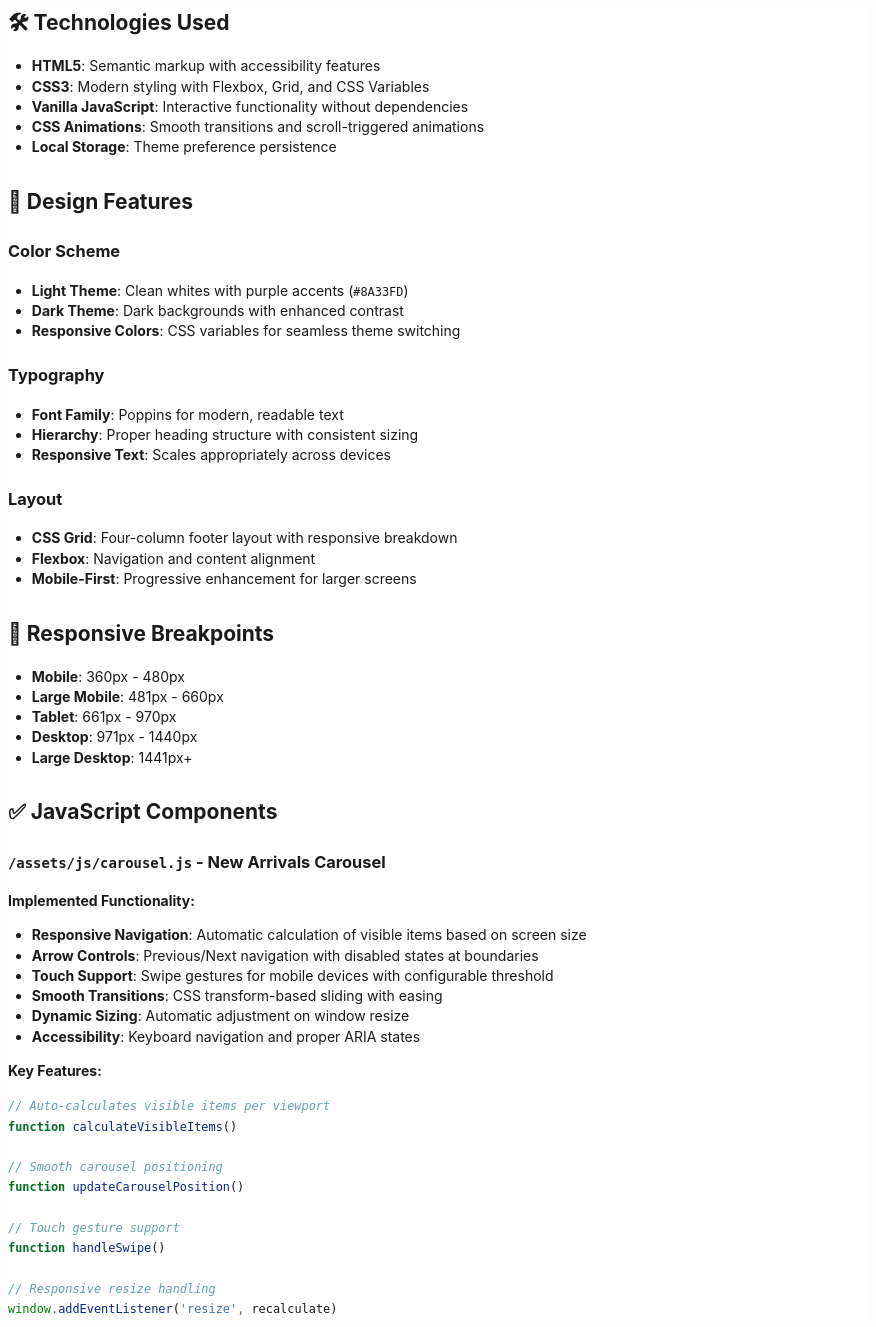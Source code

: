## 🛠️ Technologies Used

- **HTML5**: Semantic markup with accessibility features
- **CSS3**: Modern styling with Flexbox, Grid, and CSS Variables
- **Vanilla JavaScript**: Interactive functionality without dependencies
- **CSS Animations**: Smooth transitions and scroll-triggered animations
- **Local Storage**: Theme preference persistence

## 🎨 Design Features

### Color Scheme
- **Light Theme**: Clean whites with purple accents (`#8A33FD`)
- **Dark Theme**: Dark backgrounds with enhanced contrast
- **Responsive Colors**: CSS variables for seamless theme switching

### Typography
- **Font Family**: Poppins for modern, readable text
- **Hierarchy**: Proper heading structure with consistent sizing
- **Responsive Text**: Scales appropriately across devices

### Layout
- **CSS Grid**: Four-column footer layout with responsive breakdown
- **Flexbox**: Navigation and content alignment
- **Mobile-First**: Progressive enhancement for larger screens

## 📱 Responsive Breakpoints

- **Mobile**: 360px - 480px
- **Large Mobile**: 481px - 660px
- **Tablet**: 661px - 970px
- **Desktop**: 971px - 1440px
- **Large Desktop**: 1441px+

## ✅ JavaScript Components

### `/assets/js/carousel.js` - New Arrivals Carousel
**Implemented Functionality:**
- **Responsive Navigation**: Automatic calculation of visible items based on screen size
- **Arrow Controls**: Previous/Next navigation with disabled states at boundaries
- **Touch Support**: Swipe gestures for mobile devices with configurable threshold
- **Smooth Transitions**: CSS transform-based sliding with easing
- **Dynamic Sizing**: Automatic adjustment on window resize
- **Accessibility**: Keyboard navigation and proper ARIA states

**Key Features:**
```javascript
// Auto-calculates visible items per viewport
function calculateVisibleItems()

// Smooth carousel positioning
function updateCarouselPosition()

// Touch gesture support
function handleSwipe()

// Responsive resize handling
window.addEventListener('resize', recalculate)
```
